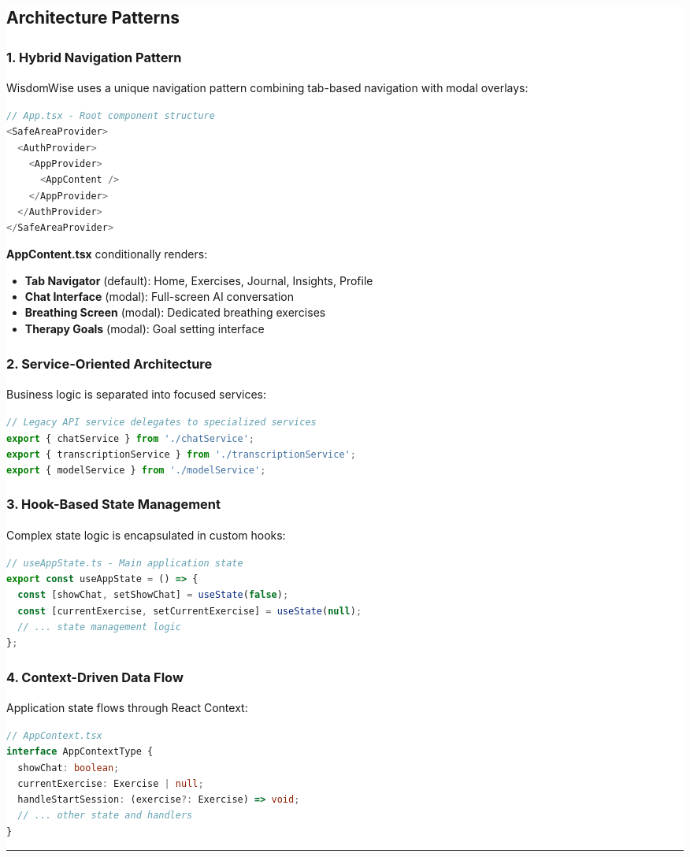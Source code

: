 
## Architecture Patterns

### 1. Hybrid Navigation Pattern
WisdomWise uses a unique navigation pattern combining tab-based navigation with modal overlays:

```typescript
// App.tsx - Root component structure
<SafeAreaProvider>
  <AuthProvider>
    <AppProvider>
      <AppContent />
    </AppProvider>
  </AuthProvider>
</SafeAreaProvider>
```

**AppContent.tsx** conditionally renders:
- **Tab Navigator** (default): Home, Exercises, Journal, Insights, Profile
- **Chat Interface** (modal): Full-screen AI conversation
- **Breathing Screen** (modal): Dedicated breathing exercises
- **Therapy Goals** (modal): Goal setting interface

### 2. Service-Oriented Architecture
Business logic is separated into focused services:

```typescript
// Legacy API service delegates to specialized services
export { chatService } from './chatService';
export { transcriptionService } from './transcriptionService';
export { modelService } from './modelService';
```

### 3. Hook-Based State Management
Complex state logic is encapsulated in custom hooks:

```typescript
// useAppState.ts - Main application state
export const useAppState = () => {
  const [showChat, setShowChat] = useState(false);
  const [currentExercise, setCurrentExercise] = useState(null);
  // ... state management logic
};
```

### 4. Context-Driven Data Flow
Application state flows through React Context:

```typescript
// AppContext.tsx
interface AppContextType {
  showChat: boolean;
  currentExercise: Exercise | null;
  handleStartSession: (exercise?: Exercise) => void;
  // ... other state and handlers
}
```

---